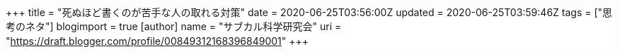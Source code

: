 +++
title = "死ぬほど書くのが苦手な人の取れる対策"
date = 2020-06-25T03:56:00Z
updated = 2020-06-25T03:59:46Z
tags = ["思考のネタ"]
blogimport = true 
[author]
	name = "サブカル科学研究会"
	uri = "https://draft.blogger.com/profile/00849312168396849001"
+++
